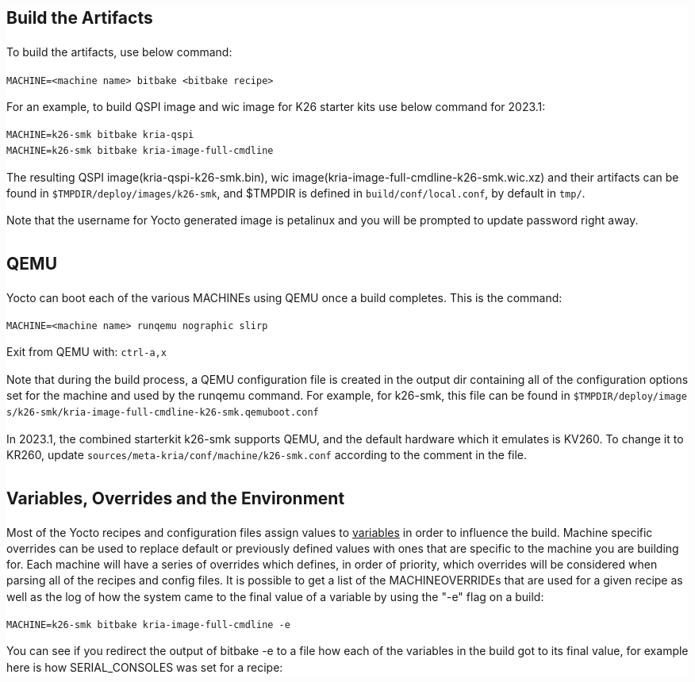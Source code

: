 ## Build the Artifacts

To build the artifacts, use below command:

```shell
MACHINE=<machine name> bitbake <bitbake recipe> 
```

For an example, to build QSPI image and wic image for K26 starter kits use below command for 2023.1:

```shell
MACHINE=k26-smk bitbake kria-qspi
MACHINE=k26-smk bitbake kria-image-full-cmdline 
```

The resulting QSPI image(kria-qspi-k26-smk.bin), wic image(kria-image-full-cmdline-k26-smk.wic.xz) and their artifacts can be found in ```$TMPDIR/deploy/images/k26-smk```, and $TMPDIR is defined in ```build/conf/local.conf```, by default in ```tmp/```.

Note that the username for Yocto generated image is petalinux and you will be prompted to update password right away.

## QEMU

Yocto can boot each of the various MACHINEs using QEMU once a build completes. This is the command:

```shell
MACHINE=<machine name> runqemu nographic slirp
```

Exit from QEMU with: ```ctrl-a,x```

Note that during the build process, a QEMU configuration file is created in the output dir containing all of the configuration options set for the machine and used by the runqemu command. For example, for k26-smk, this file can be found in ```$TMPDIR/deploy/images/k26-smk/kria-image-full-cmdline-k26-smk.qemuboot.conf```

In 2023.1, the combined starterkit k26-smk supports QEMU, and the default hardware which it emulates is KV260. To change it to KR260, update ```sources/meta-kria/conf/machine/k26-smk.conf``` according to the comment in the file.

## Variables, Overrides and the Environment

Most of the Yocto recipes and configuration files assign values to [variables](https://docs.yoctoproject.org/dev/dev-manual/new-recipe.html) in order to influence the build. Machine specific overrides can be used to replace default or previously defined values with ones that are specific to the machine you are building for. Each machine will have a series of overrides which defines, in order of priority, which overrides will be considered when parsing all of the recipes and config files. It is possible to get a list of the MACHINEOVERRIDEs that are used for a given recipe as well as the log of how the system came to the final value of a variable by using the "-e" flag on a build:

```shell
MACHINE=k26-smk bitbake kria-image-full-cmdline -e 
```

You can see if you redirect the output of bitbake -e to a file how each of the variables in the build got to its final value, for example here is how SERIAL_CONSOLES was set for a recipe:
